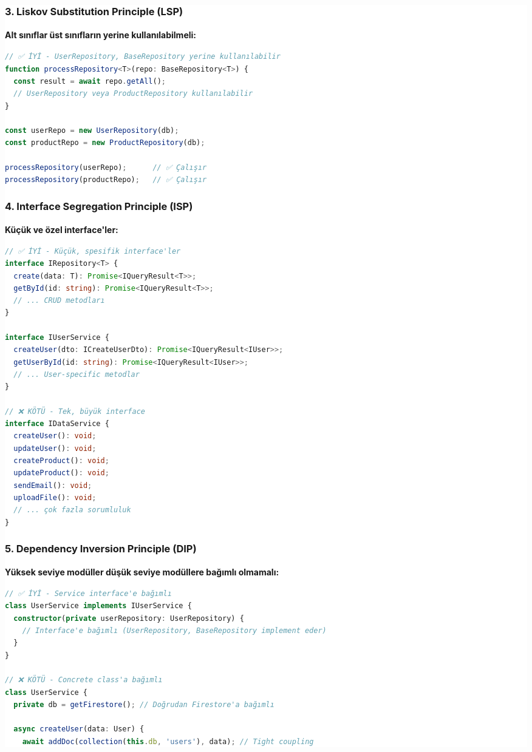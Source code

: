 ### 3. Liskov Substitution Principle (LSP)

**Alt sınıflar üst sınıfların yerine kullanılabilmeli:**

```typescript
// ✅ İYİ - UserRepository, BaseRepository yerine kullanılabilir
function processRepository<T>(repo: BaseRepository<T>) {
  const result = await repo.getAll();
  // UserRepository veya ProductRepository kullanılabilir
}

const userRepo = new UserRepository(db);
const productRepo = new ProductRepository(db);

processRepository(userRepo);      // ✅ Çalışır
processRepository(productRepo);   // ✅ Çalışır
```

### 4. Interface Segregation Principle (ISP)

**Küçük ve özel interface'ler:**

```typescript
// ✅ İYİ - Küçük, spesifik interface'ler
interface IRepository<T> {
  create(data: T): Promise<IQueryResult<T>>;
  getById(id: string): Promise<IQueryResult<T>>;
  // ... CRUD metodları
}

interface IUserService {
  createUser(dto: ICreateUserDto): Promise<IQueryResult<IUser>>;
  getUserById(id: string): Promise<IQueryResult<IUser>>;
  // ... User-specific metodlar
}

// ❌ KÖTÜ - Tek, büyük interface
interface IDataService {
  createUser(): void;
  updateUser(): void;
  createProduct(): void;
  updateProduct(): void;
  sendEmail(): void;
  uploadFile(): void;
  // ... çok fazla sorumluluk
}
```

### 5. Dependency Inversion Principle (DIP)

**Yüksek seviye modüller düşük seviye modüllere bağımlı olmamalı:**

```typescript
// ✅ İYİ - Service interface'e bağımlı
class UserService implements IUserService {
  constructor(private userRepository: UserRepository) {
    // Interface'e bağımlı (UserRepository, BaseRepository implement eder)
  }
}

// ❌ KÖTÜ - Concrete class'a bağımlı
class UserService {
  private db = getFirestore(); // Doğrudan Firestore'a bağımlı
  
  async createUser(data: User) {
    await addDoc(collection(this.db, 'users'), data); // Tight coupling
```